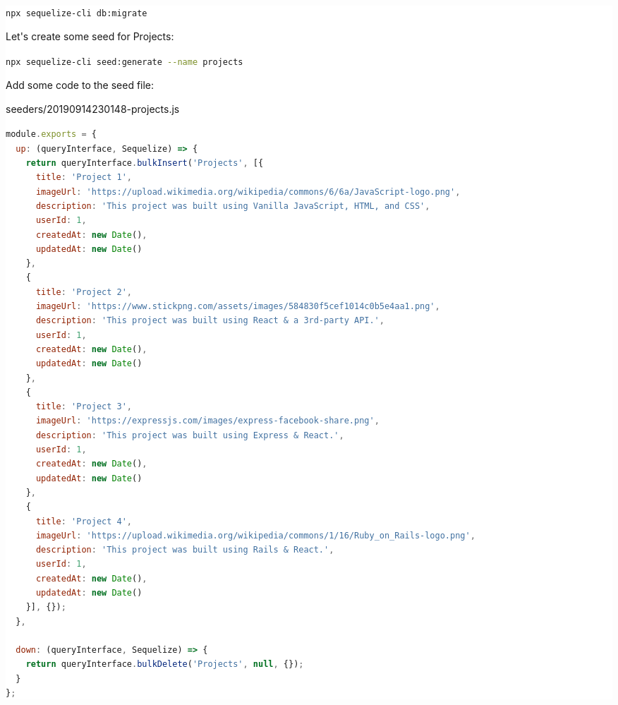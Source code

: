 ```sh
npx sequelize-cli db:migrate
```

Let's create some seed for Projects:

```sh
npx sequelize-cli seed:generate --name projects
```

Add some code to the seed file:

seeders/20190914230148-projects.js
```js
module.exports = {
  up: (queryInterface, Sequelize) => {
    return queryInterface.bulkInsert('Projects', [{
      title: 'Project 1',
      imageUrl: 'https://upload.wikimedia.org/wikipedia/commons/6/6a/JavaScript-logo.png',
      description: 'This project was built using Vanilla JavaScript, HTML, and CSS',
      userId: 1,
      createdAt: new Date(),
      updatedAt: new Date()
    },
    {
      title: 'Project 2',
      imageUrl: 'https://www.stickpng.com/assets/images/584830f5cef1014c0b5e4aa1.png',
      description: 'This project was built using React & a 3rd-party API.',
      userId: 1,
      createdAt: new Date(),
      updatedAt: new Date()
    },
    {
      title: 'Project 3',
      imageUrl: 'https://expressjs.com/images/express-facebook-share.png',
      description: 'This project was built using Express & React.',
      userId: 1,
      createdAt: new Date(),
      updatedAt: new Date()
    },
    {
      title: 'Project 4',
      imageUrl: 'https://upload.wikimedia.org/wikipedia/commons/1/16/Ruby_on_Rails-logo.png',
      description: 'This project was built using Rails & React.',
      userId: 1,
      createdAt: new Date(),
      updatedAt: new Date()
    }], {});
  },

  down: (queryInterface, Sequelize) => {
    return queryInterface.bulkDelete('Projects', null, {});
  }
};
```
